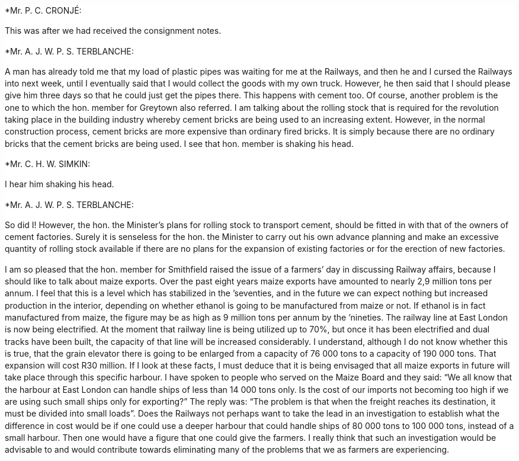 <from>*Mr. <person refersTo="hansard_za">P. C. CRONJ&#x00C9;</person>:</from>

<p>This was after we had received the consignment notes.</p>

</speech>

<speech by="#terblanche">

<from>*Mr. <person refersTo="hansard_za">A. J. W. P. S. TERBLANCHE</person>:</from>

<p>A man has already told me that my load of plastic pipes was waiting for me at the Railways, and then he and I cursed the Railways into next week, until I eventually said that I would collect the goods with my own truck. However, he then said that I should please give him three days so that he could just get the pipes there. This happens with cement too. Of course, another problem is the one to which the hon. member for Greytown also referred. I am talking about the rolling stock that is required for the revolution taking place in the building industry whereby cement bricks are being used to an increasing extent. However, in the normal construction process, cement bricks are more expensive than ordinary fired bricks. It is simply because there are no ordinary bricks that the cement bricks are being used. I see that hon. member is shaking his head.</p>

</speech>

<speech by="#simkin">

<from>*Mr. <person refersTo="hansard_za">C. H. W. SIMKIN</person>:</from>

<p>I hear him shaking his head.</p>

</speech>

<speech by="#terblanche">

<from>*Mr. <person refersTo="hansard_za">A. J. W. P. S. TERBLANCHE</person>:</from>

<p>So did I! However, the hon. the Minister&#x2019;s plans for rolling stock to transport cement, should be fitted in with that of the owners of cement factories. Surely it is senseless for the hon. the Minister to carry out his own advance planning and make an excessive quantity of rolling stock available if there are no plans for the expansion of existing factories or for the erection of new factories.</p>

<p>I am so pleased that the hon. member for Smithfield raised the issue of a farmers&#x2019; day in discussing Railway affairs, because I should like to talk about maize exports. Over the past eight years maize exports have amounted to nearly 2,9 million tons per annum. I feel that this is a level which has stabilized in the &#x2019;seventies, and in the future we can expect nothing but increased production in the interior, depending on whether ethanol is going to be manufactured from maize or not. If ethanol is in fact manufactured from maize, the figure may be as high as 9 million tons per annum by the &#x2019;nineties. The railway line at East London is now being electrified. At the moment that railway line is being utilized up to 70%, but once it has been electrified and dual tracks have been built, the capacity of that line will be increased considerably. I understand, although I do not know whether this is true, that the grain elevator there is going to be enlarged from a capacity of 76 000 tons to a capacity of 190 000 tons. That expansion will cost R30 million. If I look at these facts, I must deduce that it is being envisaged that all maize exports in future will take place through this specific harbour. I have spoken to people who served on the Maize Board and they said: &#x201C;We all know that the harbour at East London can handle ships of less than 14 000 tons only. Is the cost of our imports not becoming too high if we are using such small ships only for exporting?&#x201D; The reply was: &#x201C;The problem is that when the freight reaches its destination, it must be divided into small loads&#x201D;. Does the Railways not perhaps want to take the lead in an investigation to establish what the difference in cost would be if one could use a deeper harbour that could handle ships of 80 000 tons to 100 000 tons, instead of a small harbour. Then one would have a figure that one could give the farmers. I really think that such an investigation would be advisable to and would contribute towards eliminating many of the problems that we as farmers are experiencing.</p>
